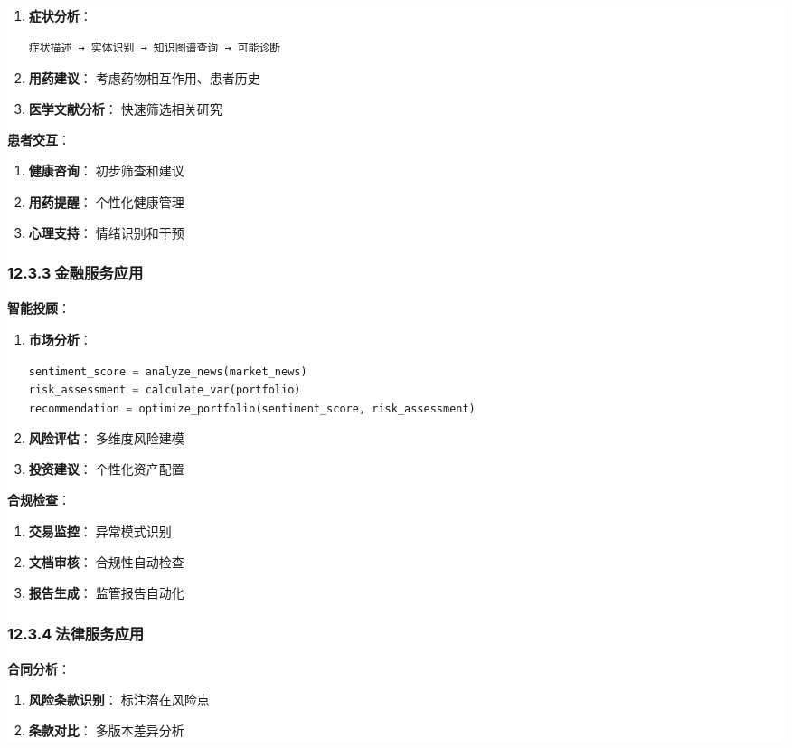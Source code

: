 1. **症状分析**：
   ```
   症状描述 → 实体识别 → 知识图谱查询 → 可能诊断
   ```

2. **用药建议**：
   考虑药物相互作用、患者历史

3. **医学文献分析**：
   快速筛选相关研究

**患者交互**：

1. **健康咨询**：
   初步筛查和建议

2. **用药提醒**：
   个性化健康管理

3. **心理支持**：
   情绪识别和干预

### 12.3.3 金融服务应用

**智能投顾**：

1. **市场分析**：
   ```python
   sentiment_score = analyze_news(market_news)
   risk_assessment = calculate_var(portfolio)
   recommendation = optimize_portfolio(sentiment_score, risk_assessment)
   ```

2. **风险评估**：
   多维度风险建模

3. **投资建议**：
   个性化资产配置

**合规检查**：

1. **交易监控**：
   异常模式识别

2. **文档审核**：
   合规性自动检查

3. **报告生成**：
   监管报告自动化

### 12.3.4 法律服务应用

**合同分析**：

1. **风险条款识别**：
   标注潜在风险点

2. **条款对比**：
   多版本差异分析
